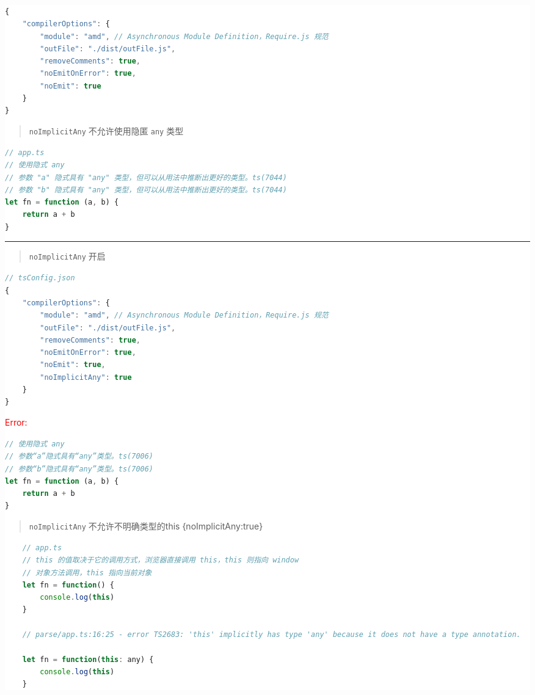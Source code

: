 ```JavaScript
{
    "compilerOptions": {
        "module": "amd", // Asynchronous Module Definition，Require.js 规范
        "outFile": "./dist/outFile.js",
        "removeComments": true,
        "noEmitOnError": true,
        "noEmit": true
    }
}
```
> `noImplicitAny` 不允许使用隐匿 `any` 类型
```JavaScript
// app.ts
// 使用隐式 any
// 参数 "a" 隐式具有 "any" 类型，但可以从用法中推断出更好的类型。ts(7044)
// 参数 "b" 隐式具有 "any" 类型，但可以从用法中推断出更好的类型。ts(7044)
let fn = function (a, b) {
    return a + b
}
```
----
> `noImplicitAny` 开启
```JavaScript
// tsConfig.json
{
    "compilerOptions": {
        "module": "amd", // Asynchronous Module Definition，Require.js 规范
        "outFile": "./dist/outFile.js",
        "removeComments": true,
        "noEmitOnError": true,
        "noEmit": true,
        "noImplicitAny": true
    }
}
```
<font color='red'>Error:</font>
```JavaScript
// 使用隐式 any
// 参数“a”隐式具有“any”类型。ts(7006)
// 参数“b”隐式具有“any”类型。ts(7006)
let fn = function (a, b) {
    return a + b
}
```

> `noImplicitAny` 不允许不明确类型的this {noImplicitAny:true}
```JavaScript
    // app.ts
    // this 的值取决于它的调用方式，浏览器直接调用 this，this 则指向 window
    // 对象方法调用，this 指向当前对象
    let fn = function() {
        console.log(this)
    }

    // parse/app.ts:16:25 - error TS2683: 'this' implicitly has type 'any' because it does not have a type annotation.

    let fn = function(this: any) {
        console.log(this)
    }
```
